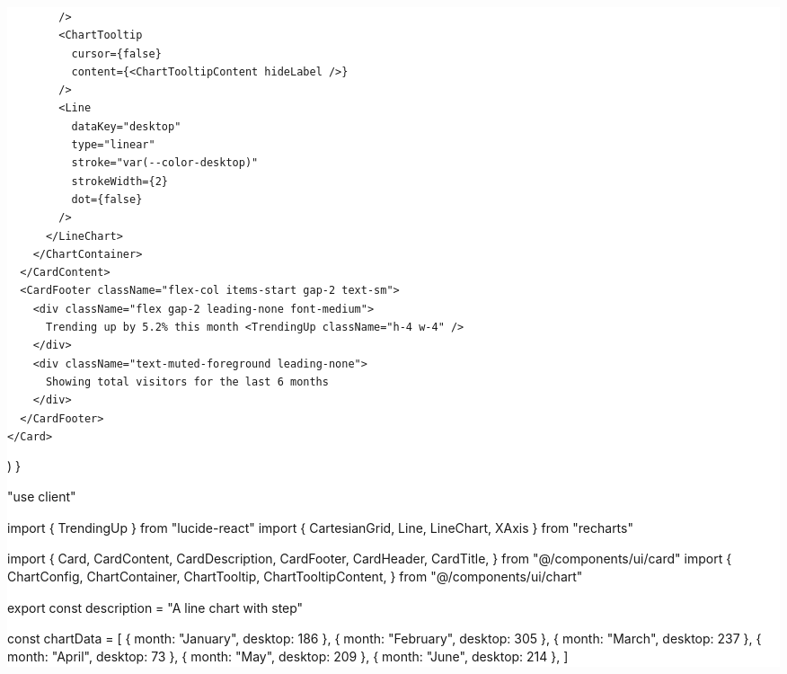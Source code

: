             />
            <ChartTooltip
              cursor={false}
              content={<ChartTooltipContent hideLabel />}
            />
            <Line
              dataKey="desktop"
              type="linear"
              stroke="var(--color-desktop)"
              strokeWidth={2}
              dot={false}
            />
          </LineChart>
        </ChartContainer>
      </CardContent>
      <CardFooter className="flex-col items-start gap-2 text-sm">
        <div className="flex gap-2 leading-none font-medium">
          Trending up by 5.2% this month <TrendingUp className="h-4 w-4" />
        </div>
        <div className="text-muted-foreground leading-none">
          Showing total visitors for the last 6 months
        </div>
      </CardFooter>
    </Card>
  )
}



"use client"

import { TrendingUp } from "lucide-react"
import { CartesianGrid, Line, LineChart, XAxis } from "recharts"

import {
  Card,
  CardContent,
  CardDescription,
  CardFooter,
  CardHeader,
  CardTitle,
} from "@/components/ui/card"
import {
  ChartConfig,
  ChartContainer,
  ChartTooltip,
  ChartTooltipContent,
} from "@/components/ui/chart"

export const description = "A line chart with step"

const chartData = [
  { month: "January", desktop: 186 },
  { month: "February", desktop: 305 },
  { month: "March", desktop: 237 },
  { month: "April", desktop: 73 },
  { month: "May", desktop: 209 },
  { month: "June", desktop: 214 },
]
